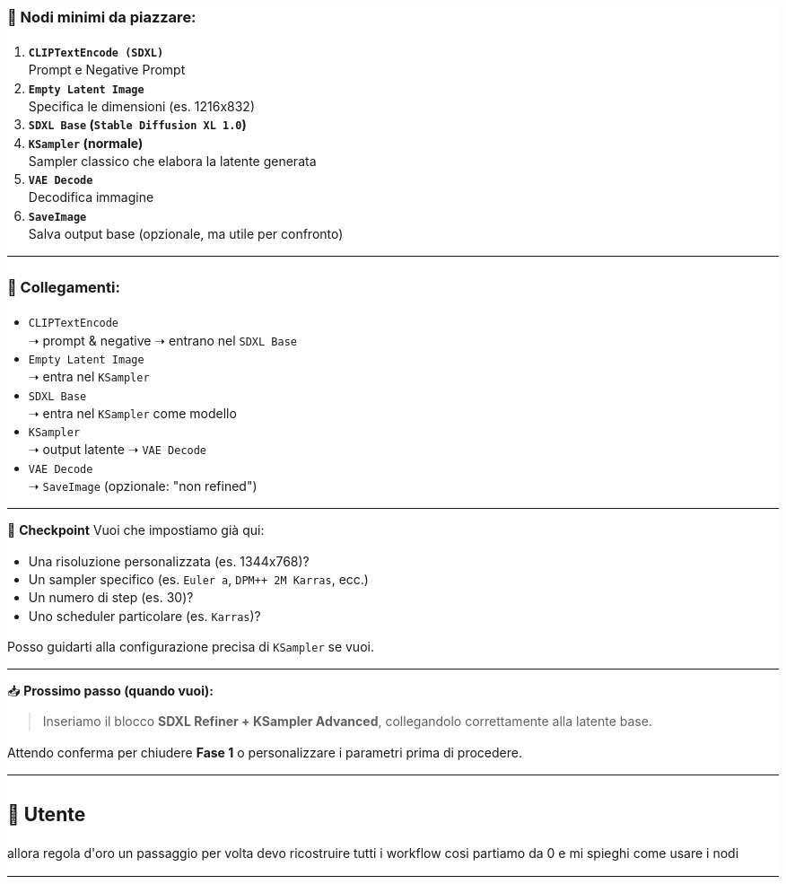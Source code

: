 ### 🔧 Nodi minimi da piazzare:
1. **`CLIPTextEncode (SDXL)`**  
   Prompt e Negative Prompt  
2. **`Empty Latent Image`**  
   Specifica le dimensioni (es. 1216x832)  
3. **`SDXL Base` (`Stable Diffusion XL 1.0`)**
4. **`KSampler` (normale)**  
   Sampler classico che elabora la latente generata  
5. **`VAE Decode`**  
   Decodifica immagine
6. **`SaveImage`**  
   Salva output base (opzionale, ma utile per confronto)

---

### 🔌 Collegamenti:
- `CLIPTextEncode`  
  ➝ prompt & negative ➝ entrano nel `SDXL Base`
- `Empty Latent Image`  
  ➝ entra nel `KSampler`
- `SDXL Base`  
  ➝ entra nel `KSampler` come modello
- `KSampler`  
  ➝ output latente ➝ `VAE Decode`
- `VAE Decode`  
  ➝ `SaveImage` (opzionale: "non refined")

---

📌 **Checkpoint**
Vuoi che impostiamo già qui:
- Una risoluzione personalizzata (es. 1344x768)?  
- Un sampler specifico (es. `Euler a`, `DPM++ 2M Karras`, ecc.)  
- Un numero di step (es. 30)?  
- Uno scheduler particolare (es. `Karras`)?

Posso guidarti alla configurazione precisa di `KSampler` se vuoi.

---

📥 **Prossimo passo (quando vuoi):**
> Inseriamo il blocco **SDXL Refiner + KSampler Advanced**, collegandolo correttamente alla latente base.

Attendo conferma per chiudere **Fase 1** o personalizzare i parametri prima di procedere.

---

## 👤 **Utente**

allora regola d'oro un passaggio per volta devo ricostruire tutti i workflow cosi partiamo da 0 e mi spieghi come usare i nodi

---